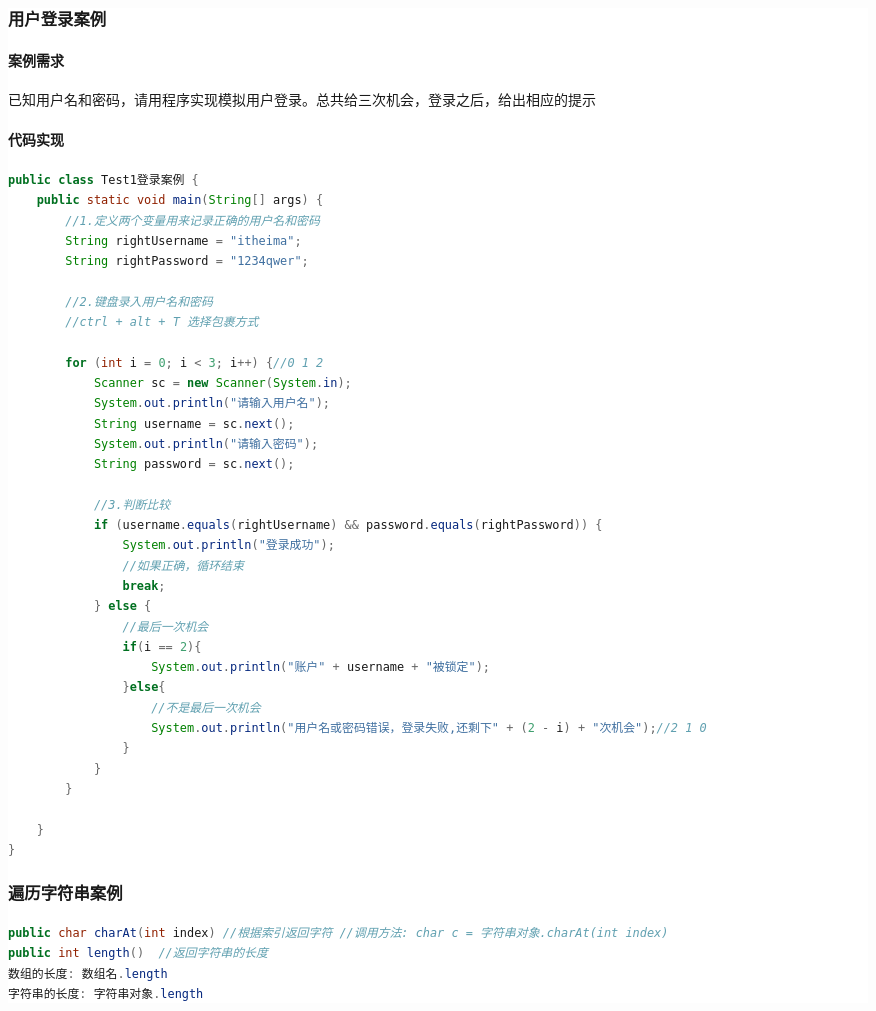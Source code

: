### 用户登录案例

#### 案例需求

​	已知用户名和密码，请用程序实现模拟用户登录。总共给三次机会，登录之后，给出相应的提示

#### 代码实现

```java
public class Test1登录案例 {
    public static void main(String[] args) {
        //1.定义两个变量用来记录正确的用户名和密码
        String rightUsername = "itheima";
        String rightPassword = "1234qwer";

        //2.键盘录入用户名和密码
        //ctrl + alt + T 选择包裹方式

        for (int i = 0; i < 3; i++) {//0 1 2
            Scanner sc = new Scanner(System.in);
            System.out.println("请输入用户名");
            String username = sc.next();
            System.out.println("请输入密码");
            String password = sc.next();

            //3.判断比较
            if (username.equals(rightUsername) && password.equals(rightPassword)) {
                System.out.println("登录成功");
                //如果正确，循环结束
                break;
            } else {
                //最后一次机会
                if(i == 2){
                    System.out.println("账户" + username + "被锁定");
                }else{
                    //不是最后一次机会
                    System.out.println("用户名或密码错误，登录失败,还剩下" + (2 - i) + "次机会");//2 1 0
                }
            }
        }

    }
}

```

### 遍历字符串案例

```java
public char charAt(int index) //根据索引返回字符 //调用方法: char c = 字符串对象.charAt(int index)
public int length()  //返回字符串的长度
数组的长度: 数组名.length
字符串的长度: 字符串对象.length
```
